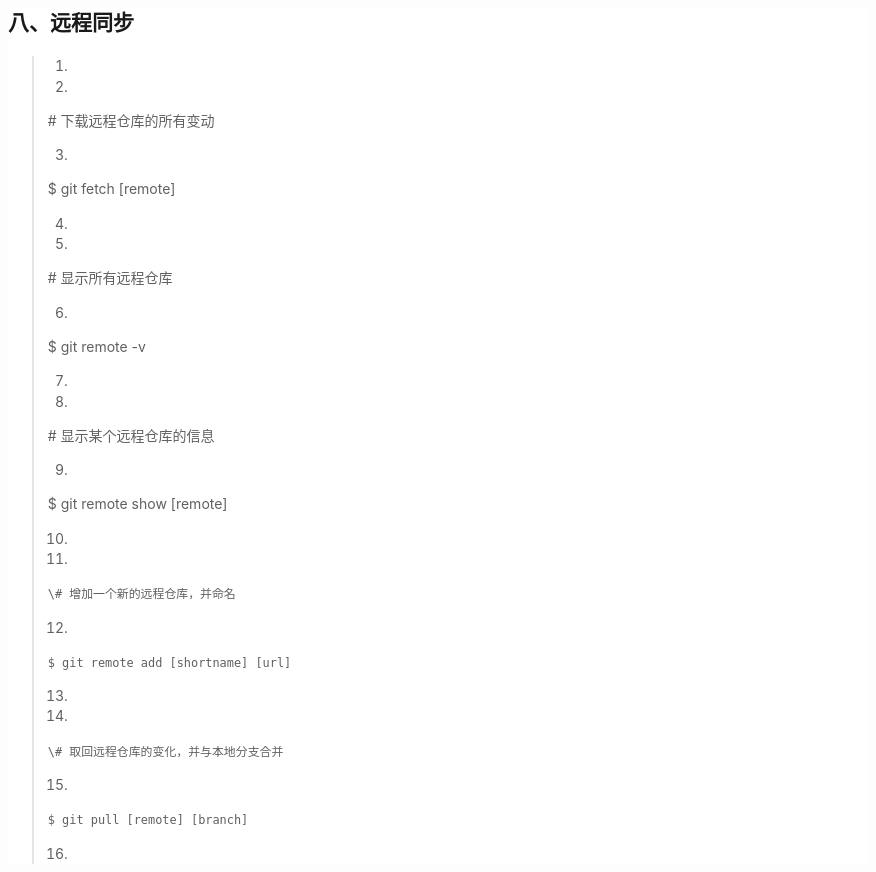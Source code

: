 ## 八、远程同步

> 1.  
>
> 
>
> 2.  
>
>    \# 下载远程仓库的所有变动
>
> 3.  
>
>    $ git fetch [remote]
>
> 4.  
>
> 
>
> 5.  
>
>    \# 显示所有远程仓库
>
> 6.  
>
>    $ git remote -v
>
> 7.  
>
> 
>
> 8.  
>
>    \# 显示某个远程仓库的信息
>
> 9.  
>
>    $ git remote show [remote]
>
> 10.  
>
> 
>
> 11.  
>
>     \# 增加一个新的远程仓库，并命名
>
> 12.  
>
>     $ git remote add [shortname] [url]
>
> 13.  
>
> 
>
> 14.  
>
>     \# 取回远程仓库的变化，并与本地分支合并
>
> 15.  
>
>     $ git pull [remote] [branch]
>
> 16.  